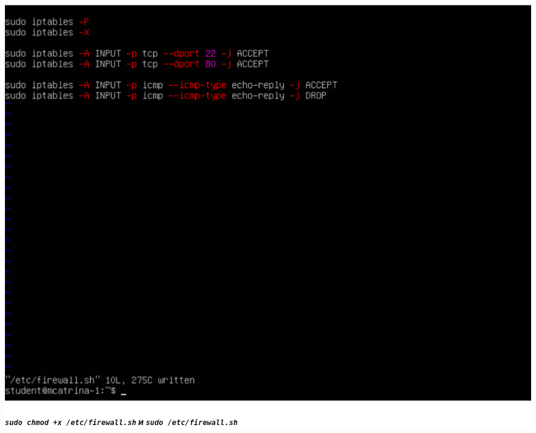 ![linux](images/1-4/Screenshot_17.png)

##### `sudo chmod +x /etc/firewall.sh` и `sudo /etc/firewall.sh`
